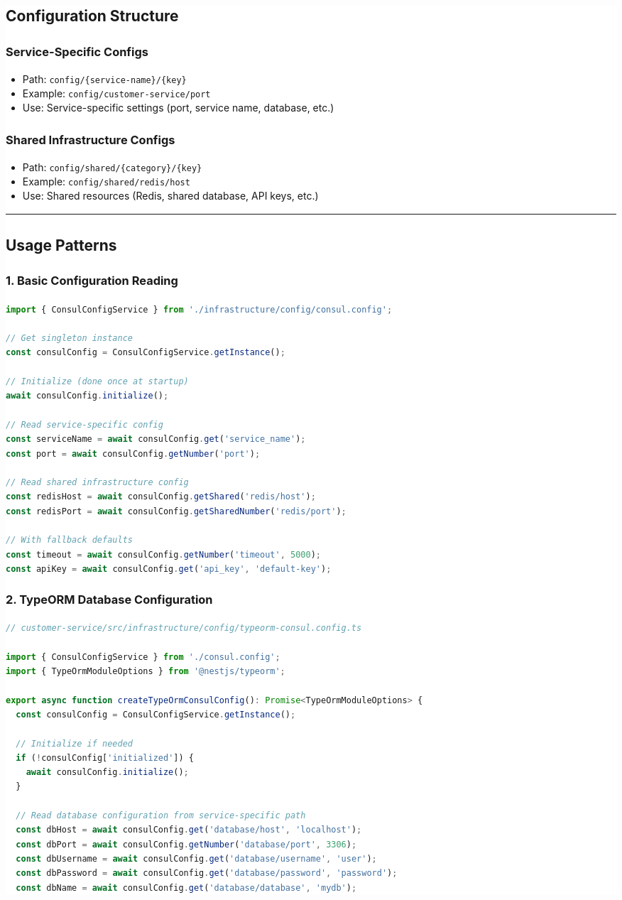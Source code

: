 
## Configuration Structure

### Service-Specific Configs
- Path: `config/{service-name}/{key}`
- Example: `config/customer-service/port`
- Use: Service-specific settings (port, service name, database, etc.)

### Shared Infrastructure Configs
- Path: `config/shared/{category}/{key}`
- Example: `config/shared/redis/host`
- Use: Shared resources (Redis, shared database, API keys, etc.)

---

## Usage Patterns

### 1. **Basic Configuration Reading**

```typescript
import { ConsulConfigService } from './infrastructure/config/consul.config';

// Get singleton instance
const consulConfig = ConsulConfigService.getInstance();

// Initialize (done once at startup)
await consulConfig.initialize();

// Read service-specific config
const serviceName = await consulConfig.get('service_name');
const port = await consulConfig.getNumber('port');

// Read shared infrastructure config
const redisHost = await consulConfig.getShared('redis/host');
const redisPort = await consulConfig.getSharedNumber('redis/port');

// With fallback defaults
const timeout = await consulConfig.getNumber('timeout', 5000);
const apiKey = await consulConfig.get('api_key', 'default-key');
```

### 2. **TypeORM Database Configuration**

```typescript
// customer-service/src/infrastructure/config/typeorm-consul.config.ts

import { ConsulConfigService } from './consul.config';
import { TypeOrmModuleOptions } from '@nestjs/typeorm';

export async function createTypeOrmConsulConfig(): Promise<TypeOrmModuleOptions> {
  const consulConfig = ConsulConfigService.getInstance();
  
  // Initialize if needed
  if (!consulConfig['initialized']) {
    await consulConfig.initialize();
  }
  
  // Read database configuration from service-specific path
  const dbHost = await consulConfig.get('database/host', 'localhost');
  const dbPort = await consulConfig.getNumber('database/port', 3306);
  const dbUsername = await consulConfig.get('database/username', 'user');
  const dbPassword = await consulConfig.get('database/password', 'password');
  const dbName = await consulConfig.get('database/database', 'mydb');
```